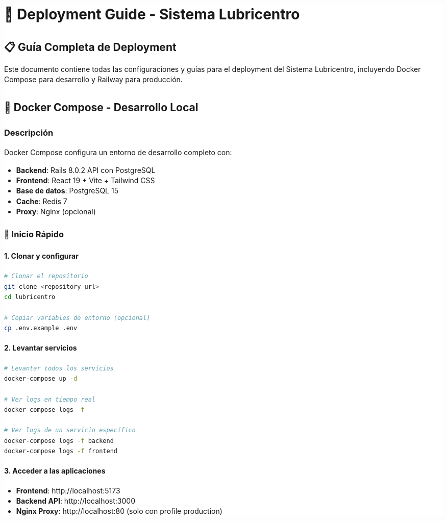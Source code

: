 # 🚀 Deployment Guide - Sistema Lubricentro

## 📋 **Guía Completa de Deployment**

Este documento contiene todas las configuraciones y guías para el deployment del Sistema Lubricentro, incluyendo Docker Compose para desarrollo y Railway para producción.

## 🐳 **Docker Compose - Desarrollo Local**

### **Descripción**

Docker Compose configura un entorno de desarrollo completo con:

- **Backend**: Rails 8.0.2 API con PostgreSQL
- **Frontend**: React 19 + Vite + Tailwind CSS
- **Base de datos**: PostgreSQL 15
- **Cache**: Redis 7
- **Proxy**: Nginx (opcional)

### **🚀 Inicio Rápido**

#### **1. Clonar y configurar**

```bash
# Clonar el repositorio
git clone <repository-url>
cd lubricentro

# Copiar variables de entorno (opcional)
cp .env.example .env
```

#### **2. Levantar servicios**

```bash
# Levantar todos los servicios
docker-compose up -d

# Ver logs en tiempo real
docker-compose logs -f

# Ver logs de un servicio específico
docker-compose logs -f backend
docker-compose logs -f frontend
```

#### **3. Acceder a las aplicaciones**

- **Frontend**: http://localhost:5173
- **Backend API**: http://localhost:3000
- **Nginx Proxy**: http://localhost:80 (solo con profile production)
